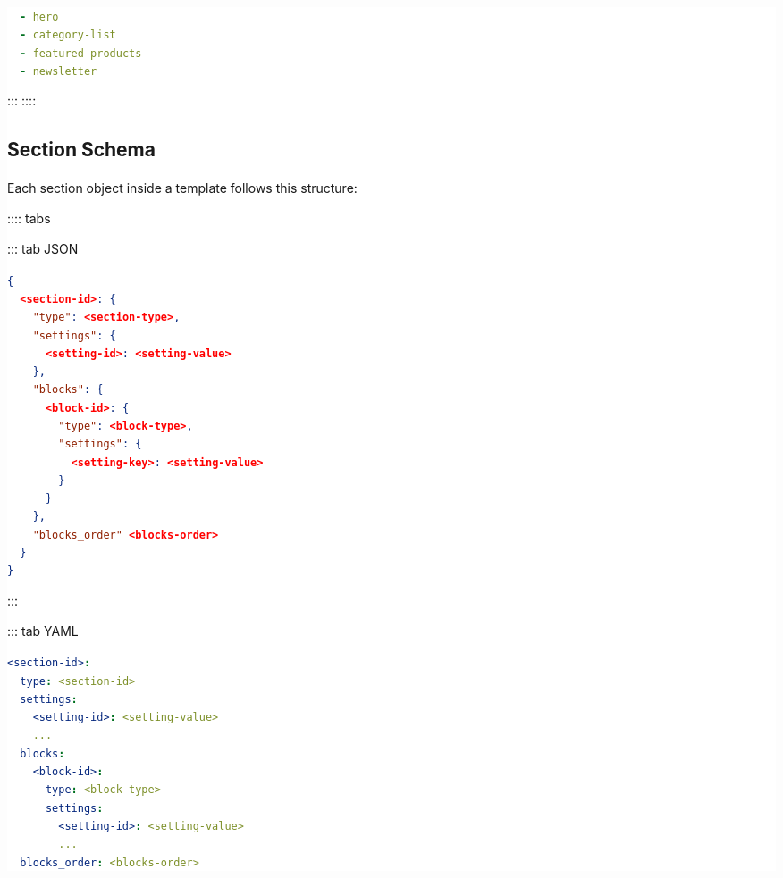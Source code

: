 ```yaml
  - hero
  - category-list
  - featured-products
  - newsletter
```

:::
::::

## Section Schema

Each section object inside a template follows this structure:

:::: tabs

::: tab JSON

```json
{
  <section-id>: {
    "type": <section-type>,
    "settings": {
      <setting-id>: <setting-value>
    },
    "blocks": {
      <block-id>: {
        "type": <block-type>,
        "settings": {
          <setting-key>: <setting-value>
        }
      }
    },
    "blocks_order" <blocks-order>
  }
}
```

:::

::: tab YAML

```yaml
<section-id>:
  type: <section-id>
  settings:
    <setting-id>: <setting-value>
    ...
  blocks:
    <block-id>:
      type: <block-type>
      settings:
        <setting-id>: <setting-value>
        ...
  blocks_order: <blocks-order>
```
